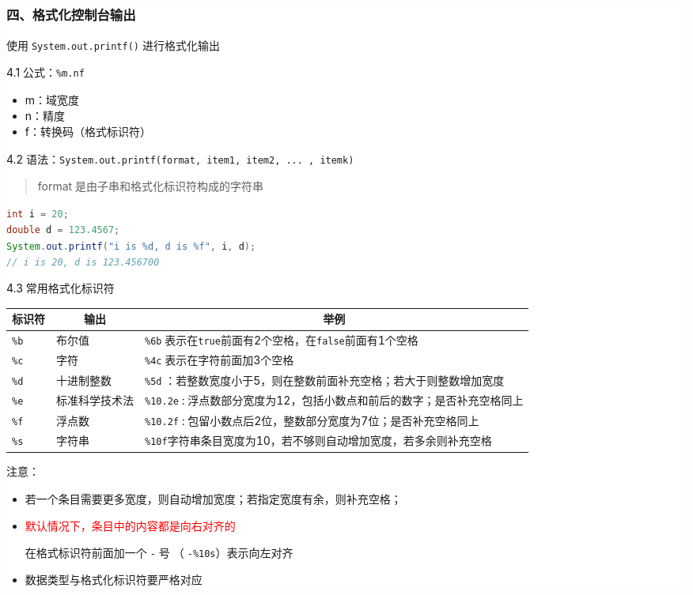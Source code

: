 ### 四、格式化控制台输出

使用 `System.out.printf()` 进行格式化输出

4.1 公式：`%m.nf`

+ m：域宽度
+ n：精度
+ f：转换码（格式标识符）

4.2 语法：`System.out.printf(format, item1, item2, ... , itemk)` 

>format 是由子串和格式化标识符构成的字符串

```java
int i = 20;
double d = 123.4567;
System.out.printf("i is %d, d is %f", i, d);
// i is 20, d is 123.456700
```

4.3 常用格式化标识符

| 标识符 | 输出           | 举例                                                         |
| ------ | -------------- | ------------------------------------------------------------ |
| `%b`   | 布尔值         | `%6b` 表示在`true`前面有2个空格，在`false`前面有1个空格      |
| `%c`   | 字符           | `%4c` 表示在字符前面加3个空格                                |
| `%d`   | 十进制整数     | `%5d` ：若整数宽度小于5，则在整数前面补充空格；若大于则整数增加宽度 |
| `%e`   | 标准科学技术法 | `%10.2e` : 浮点数部分宽度为12，包括小数点和前后的数字；是否补充空格同上 |
| `%f`   | 浮点数         | `%10.2f` : 包留小数点后2位，整数部分宽度为7位；是否补充空格同上 |
| `%s`   | 字符串         | `%10f`字符串条目宽度为10，若不够则自动增加宽度，若多余则补充空格 |

注意：

+ 若一个条目需要更多宽度，则自动增加宽度；若指定宽度有余，则补充空格；

+ <font color=red>默认情况下，条目中的内容都是向右对齐的</font> 

  在格式标识符前面加一个 `-` 号 （ `-%10s`）表示向左对齐

+ 数据类型与格式化标识符要严格对应

